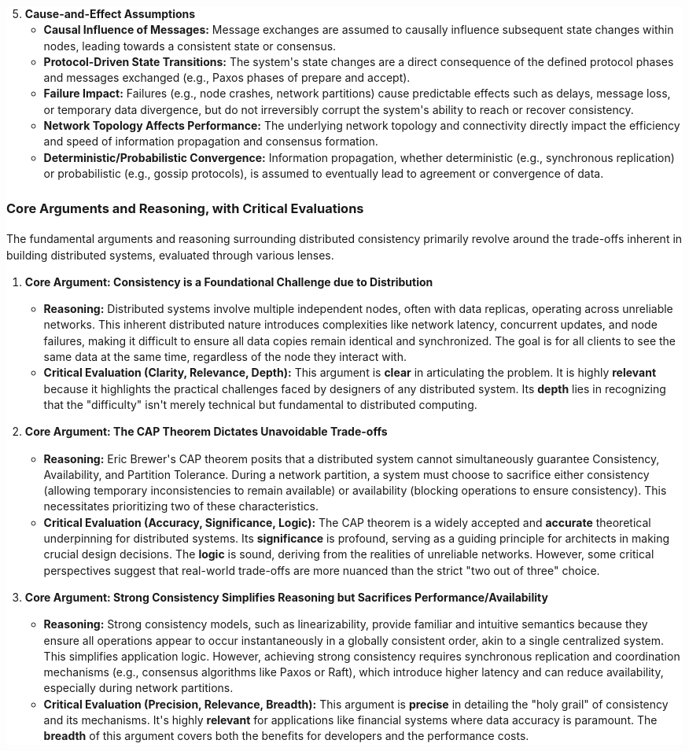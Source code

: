 5.  **Cause-and-Effect Assumptions**
    *   **Causal Influence of Messages:** Message exchanges are assumed to causally influence subsequent state changes within nodes, leading towards a consistent state or consensus.
    *   **Protocol-Driven State Transitions:** The system's state changes are a direct consequence of the defined protocol phases and messages exchanged (e.g., Paxos phases of prepare and accept).
    *   **Failure Impact:** Failures (e.g., node crashes, network partitions) cause predictable effects such as delays, message loss, or temporary data divergence, but do not irreversibly corrupt the system's ability to reach or recover consistency.
    *   **Network Topology Affects Performance:** The underlying network topology and connectivity directly impact the efficiency and speed of information propagation and consensus formation.
    *   **Deterministic/Probabilistic Convergence:** Information propagation, whether deterministic (e.g., synchronous replication) or probabilistic (e.g., gossip protocols), is assumed to eventually lead to agreement or convergence of data.

### Core Arguments and Reasoning, with Critical Evaluations

The fundamental arguments and reasoning surrounding distributed consistency primarily revolve around the trade-offs inherent in building distributed systems, evaluated through various lenses.

1.  **Core Argument: Consistency is a Foundational Challenge due to Distribution**
    *   **Reasoning:** Distributed systems involve multiple independent nodes, often with data replicas, operating across unreliable networks. This inherent distributed nature introduces complexities like network latency, concurrent updates, and node failures, making it difficult to ensure all data copies remain identical and synchronized. The goal is for all clients to see the same data at the same time, regardless of the node they interact with.
    *   **Critical Evaluation (Clarity, Relevance, Depth):** This argument is **clear** in articulating the problem. It is highly **relevant** because it highlights the practical challenges faced by designers of any distributed system. Its **depth** lies in recognizing that the "difficulty" isn't merely technical but fundamental to distributed computing.

2.  **Core Argument: The CAP Theorem Dictates Unavoidable Trade-offs**
    *   **Reasoning:** Eric Brewer's CAP theorem posits that a distributed system cannot simultaneously guarantee Consistency, Availability, and Partition Tolerance. During a network partition, a system must choose to sacrifice either consistency (allowing temporary inconsistencies to remain available) or availability (blocking operations to ensure consistency). This necessitates prioritizing two of these characteristics.
    *   **Critical Evaluation (Accuracy, Significance, Logic):** The CAP theorem is a widely accepted and **accurate** theoretical underpinning for distributed systems. Its **significance** is profound, serving as a guiding principle for architects in making crucial design decisions. The **logic** is sound, deriving from the realities of unreliable networks. However, some critical perspectives suggest that real-world trade-offs are more nuanced than the strict "two out of three" choice.

3.  **Core Argument: Strong Consistency Simplifies Reasoning but Sacrifices Performance/Availability**
    *   **Reasoning:** Strong consistency models, such as linearizability, provide familiar and intuitive semantics because they ensure all operations appear to occur instantaneously in a globally consistent order, akin to a single centralized system. This simplifies application logic. However, achieving strong consistency requires synchronous replication and coordination mechanisms (e.g., consensus algorithms like Paxos or Raft), which introduce higher latency and can reduce availability, especially during network partitions.
    *   **Critical Evaluation (Precision, Relevance, Breadth):** This argument is **precise** in detailing the "holy grail" of consistency and its mechanisms. It's highly **relevant** for applications like financial systems where data accuracy is paramount. The **breadth** of this argument covers both the benefits for developers and the performance costs.

